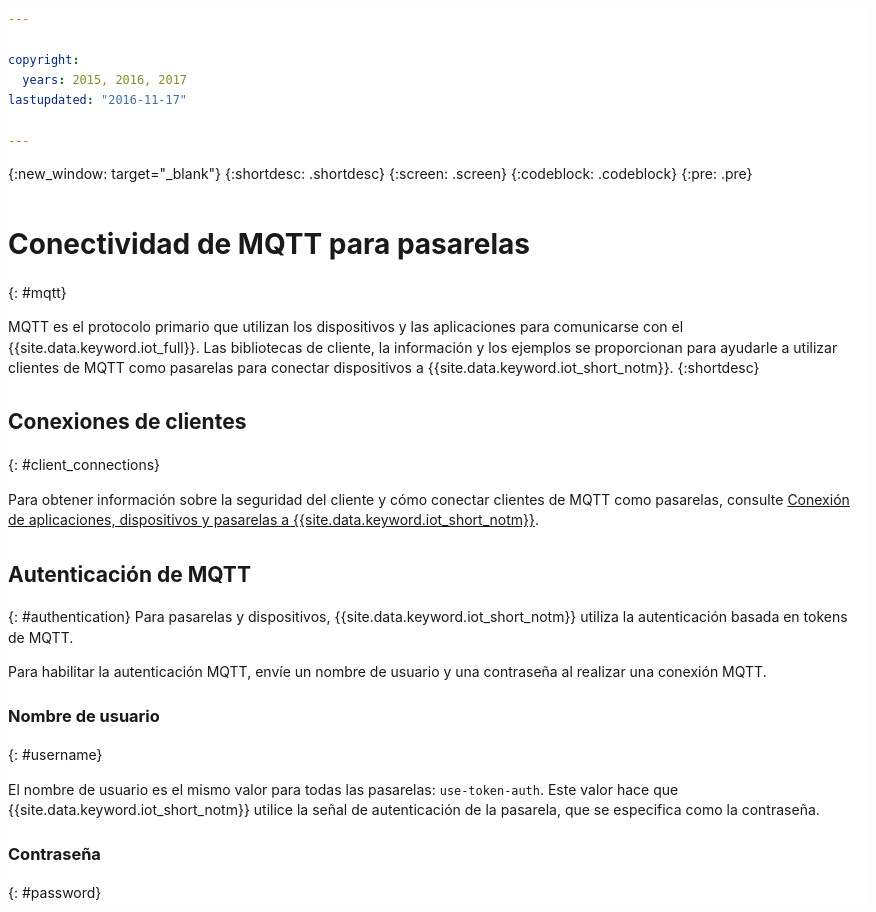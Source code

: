 ```yaml
---

copyright:
  years: 2015, 2016, 2017
lastupdated: "2016-11-17"

---
```


{:new_window: target="_blank"}
{:shortdesc: .shortdesc}
{:screen: .screen}
{:codeblock: .codeblock}
{:pre: .pre}


# Conectividad de MQTT para pasarelas
{: #mqtt}

MQTT es el protocolo primario que utilizan los dispositivos y las aplicaciones para comunicarse con el {{site.data.keyword.iot_full}}. Las bibliotecas de cliente, la información y los ejemplos se proporcionan para ayudarle a utilizar clientes de MQTT como pasarelas para conectar dispositivos a {{site.data.keyword.iot_short_notm}}.
{:shortdesc}

## Conexiones de clientes
{: #client_connections}

Para obtener información sobre la seguridad del cliente y cómo conectar clientes de MQTT como pasarelas, consulte [Conexión de aplicaciones, dispositivos y pasarelas a {{site.data.keyword.iot_short_notm}}](../reference/security/connect_devices_apps_gw.html).

## Autenticación de MQTT
{: #authentication}
Para pasarelas y dispositivos, {{site.data.keyword.iot_short_notm}} utiliza la autenticación basada en tokens de MQTT.

Para habilitar la autenticación MQTT, envíe un nombre de usuario y una contraseña al realizar una conexión MQTT.

### Nombre de usuario
{: #username}

El nombre de usuario es el mismo valor para todas las pasarelas: `use-token-auth`. Este valor hace que {{site.data.keyword.iot_short_notm}} utilice la señal de autenticación de la pasarela, que se especifica como la contraseña.

### Contraseña
{: #password}
